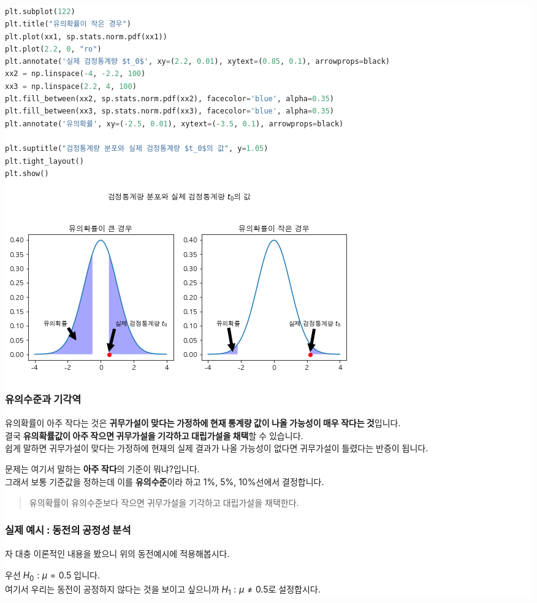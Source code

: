 ```python
plt.subplot(122)
plt.title("유의확률이 작은 경우")
plt.plot(xx1, sp.stats.norm.pdf(xx1))
plt.plot(2.2, 0, "ro")
plt.annotate('실제 검정통계량 $t_0$', xy=(2.2, 0.01), xytext=(0.85, 0.1), arrowprops=black)
xx2 = np.linspace(-4, -2.2, 100)
xx3 = np.linspace(2.2, 4, 100)
plt.fill_between(xx2, sp.stats.norm.pdf(xx2), facecolor='blue', alpha=0.35)
plt.fill_between(xx3, sp.stats.norm.pdf(xx3), facecolor='blue', alpha=0.35)
plt.annotate('유의확률', xy=(-2.5, 0.01), xytext=(-3.5, 0.1), arrowprops=black)

plt.suptitle("검정통계량 분포와 실제 검정통계량 $t_0$의 값", y=1.05)
plt.tight_layout()
plt.show()
```


    
![png](/image/boostcamp/aimath/output_24_0.png)
    


### 유의수준과 기각역

유의확률이 아주 작다는 것은 **귀무가설이 맞다는 가정하에 현재 통계량 값이 나올 가능성이 매우 작다는 것**입니다.  
결국 **유의확률값이 아주 작으면 귀무가설을 기각하고 대립가설을 채택**할 수 있습니다.  
쉽게 말하면 귀무가설이 맞다는 가정하에 현재의 실제 결과가 나올 가능성이 없다면 귀무가설이 틀렸다는 반증이 됩니다.

문제는 여기서 말하는 **아주 작다**의 기준이 뭐냐?입니다.  
그래서 보통 기준값을 정하는데 이를 **유의수준**이라 하고 1%, 5%, 10%선에서 결정합니다.  

> 유의확률이 유의수준보다 작으면 귀무가설을 기각하고 대립가설을 채택한다.

### 실제 예시 : 동전의 공정성 분석

자 대충 이론적인 내용을 봤으니 위의 동전예시에 적용해봅시다.  

우선 $H_0 : \mu = 0.5$ 입니다.  
여기서 우리는 동전이 공정하지 않다는 것을 보이고 싶으니까 $H_1 : \mu \neq 0.5$로 설정합시다.

